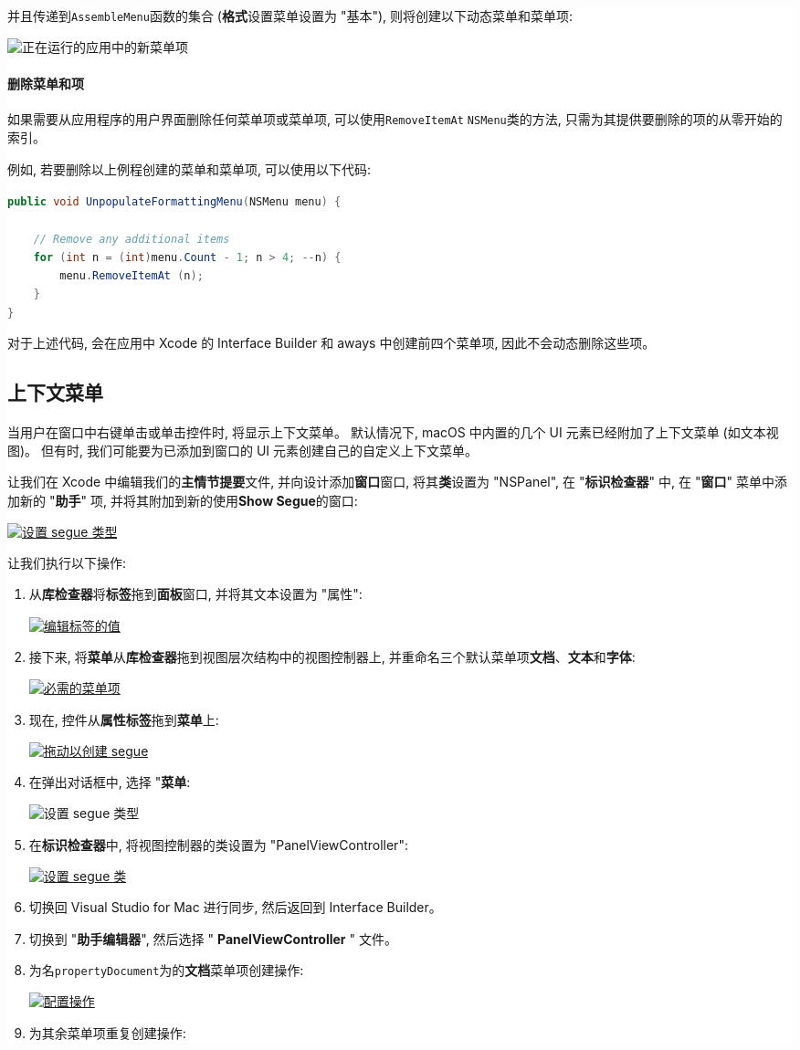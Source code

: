 并且传递到`AssembleMenu`函数的集合 (**格式**设置菜单设置为 "基本"), 则将创建以下动态菜单和菜单项:

![正在运行的应用中的新菜单项](menu-images/dynamic01.png "正在运行的应用中的新菜单项")

#### <a name="removing-menus-and-items"></a>删除菜单和项

如果需要从应用程序的用户界面删除任何菜单项或菜单项, 可以使用`RemoveItemAt` `NSMenu`类的方法, 只需为其提供要删除的项的从零开始的索引。

例如, 若要删除以上例程创建的菜单和菜单项, 可以使用以下代码:

```csharp
public void UnpopulateFormattingMenu(NSMenu menu) {

    // Remove any additional items
    for (int n = (int)menu.Count - 1; n > 4; --n) {
        menu.RemoveItemAt (n);
    }
}
```

对于上述代码, 会在应用中 Xcode 的 Interface Builder 和 aways 中创建前四个菜单项, 因此不会动态删除这些项。

<a name="Contextual_Menus" />

## <a name="contextual-menus"></a>上下文菜单

当用户在窗口中右键单击或单击控件时, 将显示上下文菜单。 默认情况下, macOS 中内置的几个 UI 元素已经附加了上下文菜单 (如文本视图)。 但有时, 我们可能要为已添加到窗口的 UI 元素创建自己的自定义上下文菜单。

让我们在 Xcode 中编辑我们的**主情节提要**文件, 并向设计添加**窗口**窗口, 将其**类**设置为 "NSPanel", 在 "**标识检查器**" 中, 在 "**窗口**" 菜单中添加新的 "**助手**" 项, 并将其附加到新的使用**Show Segue**的窗口:

[![设置 segue 类型](menu-images/context01.png "设置 segue 类型")](menu-images/context01-large.png#lightbox)

让我们执行以下操作:

1. 从**库检查器**将**标签**拖到**面板**窗口, 并将其文本设置为 "属性": 

    [![编辑标签的值](menu-images/context03.png "编辑标签的值")](menu-images/context03-large.png#lightbox)
2. 接下来, 将**菜单**从**库检查器**拖到视图层次结构中的视图控制器上, 并重命名三个默认菜单项**文档**、**文本**和**字体**:

    [![必需的菜单项](menu-images/context02.png "必需的菜单项")](menu-images/context02-large.png#lightbox)
3. 现在, 控件从**属性标签**拖到**菜单**上:

    [![拖动以创建 segue](menu-images/context04.png "拖动以创建 segue")](menu-images/context04-large.png#lightbox)
4. 在弹出对话框中, 选择 "**菜单**: 

    ![设置 segue 类型](menu-images/context05.png "设置 segue 类型")
5. 在**标识检查器**中, 将视图控制器的类设置为 "PanelViewController": 

    [![设置 segue 类](menu-images/context10.png "设置 segue 类")](menu-images/context10-large.png#lightbox)
6. 切换回 Visual Studio for Mac 进行同步, 然后返回到 Interface Builder。
7. 切换到 "**助手编辑器**", 然后选择 " **PanelViewController** " 文件。
8. 为名`propertyDocument`为的**文档**菜单项创建操作: 

    [![配置操作](menu-images/context06.png "配置操作")](menu-images/context06-large.png#lightbox)
9. 为其余菜单项重复创建操作: 
